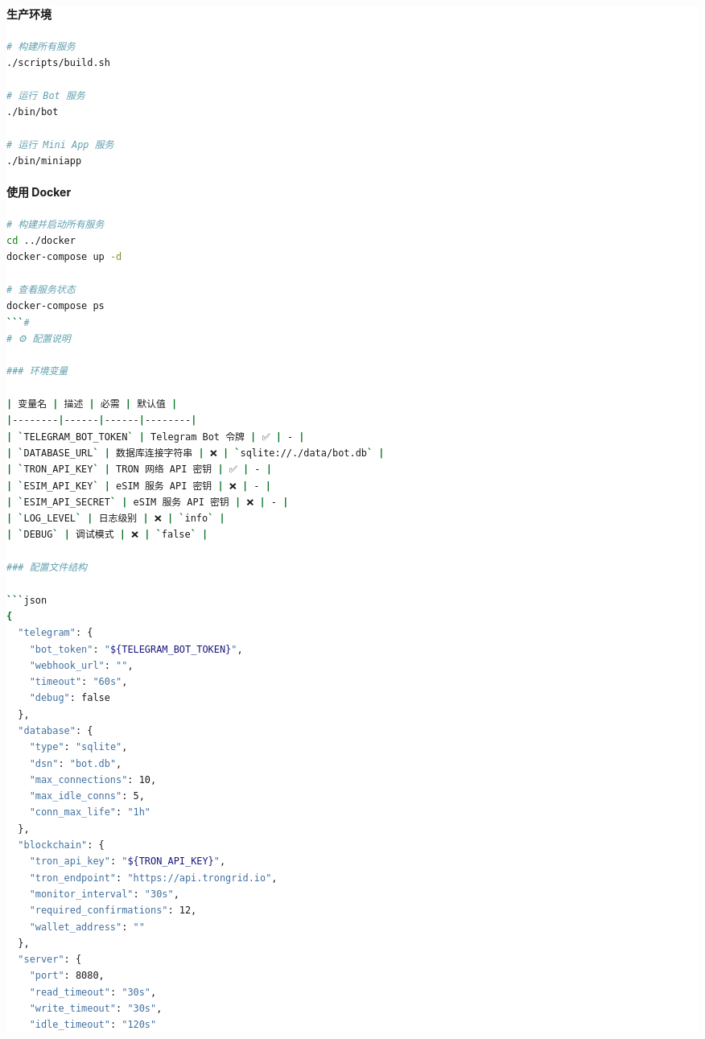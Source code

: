 #### 生产环境
```bash
# 构建所有服务
./scripts/build.sh

# 运行 Bot 服务
./bin/bot

# 运行 Mini App 服务
./bin/miniapp
```

#### 使用 Docker
```bash
# 构建并启动所有服务
cd ../docker
docker-compose up -d

# 查看服务状态
docker-compose ps
```#
# ⚙️ 配置说明

### 环境变量

| 变量名 | 描述 | 必需 | 默认值 |
|--------|------|------|--------|
| `TELEGRAM_BOT_TOKEN` | Telegram Bot 令牌 | ✅ | - |
| `DATABASE_URL` | 数据库连接字符串 | ❌ | `sqlite://./data/bot.db` |
| `TRON_API_KEY` | TRON 网络 API 密钥 | ✅ | - |
| `ESIM_API_KEY` | eSIM 服务 API 密钥 | ❌ | - |
| `ESIM_API_SECRET` | eSIM 服务 API 密钥 | ❌ | - |
| `LOG_LEVEL` | 日志级别 | ❌ | `info` |
| `DEBUG` | 调试模式 | ❌ | `false` |

### 配置文件结构

```json
{
  "telegram": {
    "bot_token": "${TELEGRAM_BOT_TOKEN}",
    "webhook_url": "",
    "timeout": "60s",
    "debug": false
  },
  "database": {
    "type": "sqlite",
    "dsn": "bot.db",
    "max_connections": 10,
    "max_idle_conns": 5,
    "conn_max_life": "1h"
  },
  "blockchain": {
    "tron_api_key": "${TRON_API_KEY}",
    "tron_endpoint": "https://api.trongrid.io",
    "monitor_interval": "30s",
    "required_confirmations": 12,
    "wallet_address": ""
  },
  "server": {
    "port": 8080,
    "read_timeout": "30s",
    "write_timeout": "30s",
    "idle_timeout": "120s"
```